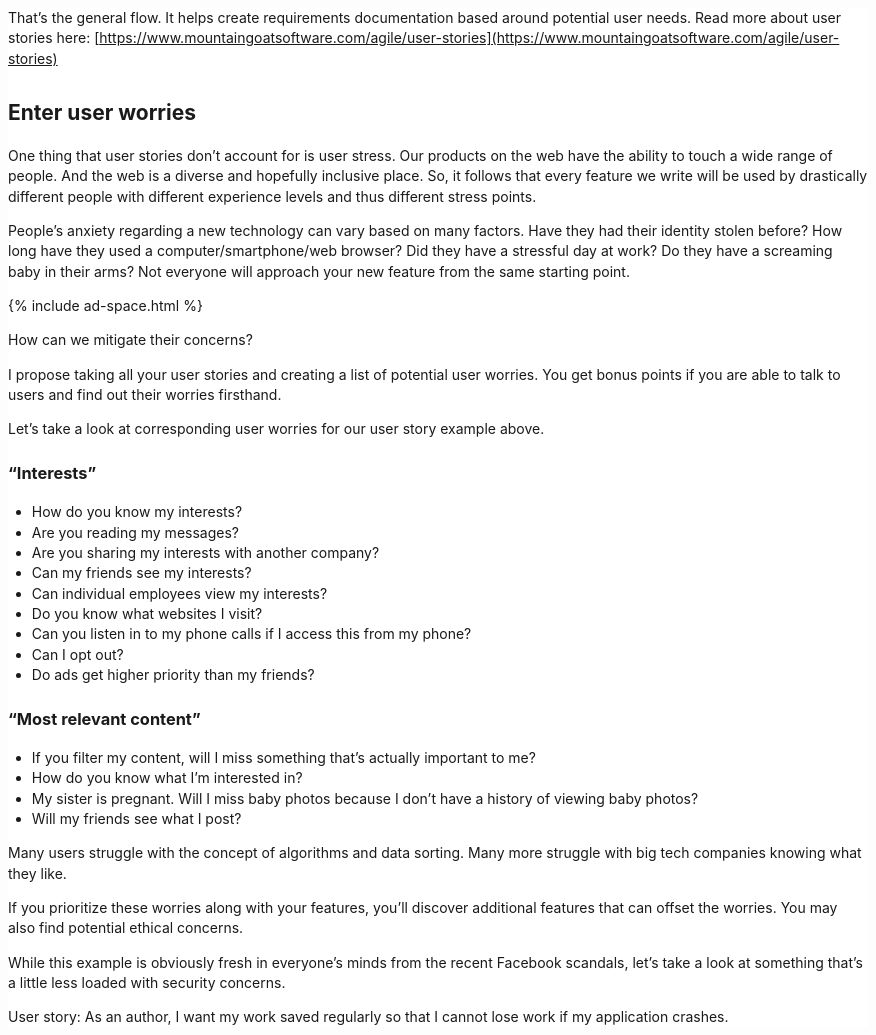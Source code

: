 That’s the general flow. It helps create requirements documentation based around potential user needs. Read more about user stories here: [https://www.mountaingoatsoftware.com/agile/user-stories](https://www.mountaingoatsoftware.com/agile/user-stories)

## Enter user worries

One thing that user stories don’t account for is user stress. Our products on the web have the ability to touch a wide range of people. And the web is a diverse and hopefully inclusive place. So, it follows that every feature we write will be used by drastically different people with different experience levels and thus different stress points.

People’s anxiety regarding a new technology can vary based on many factors. Have they had their identity stolen before? How long have they used a computer/smartphone/web browser? Did they have a stressful day at work? Do they have a screaming baby in their arms? Not everyone will approach your new feature from the same starting point.

{% include ad-space.html %}

How can we mitigate their concerns?

I propose taking all your user stories and creating a list of potential user worries. You get bonus points if you are able to talk to users and find out their worries firsthand.

Let’s take a look at corresponding user worries for our user story example above.

### “Interests” 
-   How do you know my interests?  
-   Are you reading my messages?  
-   Are you sharing my interests with another company?  
-   Can my friends see my interests?  
-   Can individual employees view my interests?  
-   Do you know what websites I visit?  
-   Can you listen in to my phone calls if I access this from my phone?  
-   Can I opt out?  
-   Do ads get higher priority than my friends?  


### “Most relevant content”
-   If you filter my content, will I miss something that’s actually important to me?  
-   How do you know what I’m interested in?  
-   My sister is pregnant. Will I miss baby photos because I don’t have a history of viewing baby photos?  
-   Will my friends see what I post?  
    
Many users struggle with the concept of algorithms and data sorting. Many more struggle with big tech companies knowing what they like.

If you prioritize these worries along with your features, you’ll discover additional features that can offset the worries. You may also find potential ethical concerns.

While this example is obviously fresh in everyone’s minds from the recent Facebook scandals, let’s take a look at something that’s a little less loaded with security concerns.

User story: As an author, I want my work saved regularly so that I cannot lose work if my application crashes.
